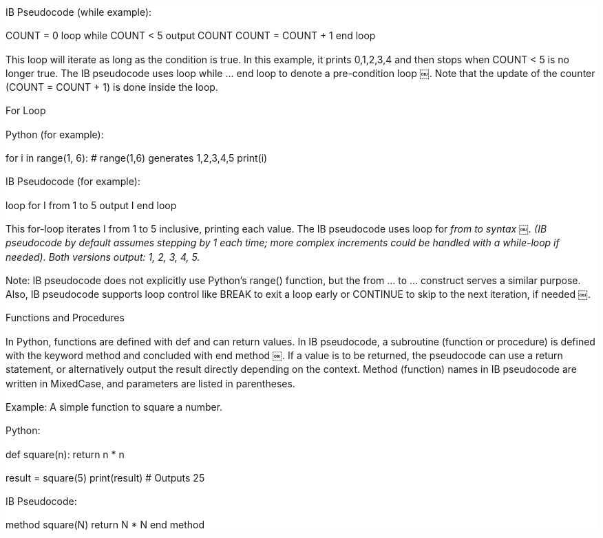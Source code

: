 IB Pseudocode (while example):

COUNT = 0
loop while COUNT < 5
    output COUNT
    COUNT = COUNT + 1
end loop

This loop will iterate as long as the condition is true. In this example, it prints 0,1,2,3,4 and then stops when COUNT < 5 is no longer true. The IB pseudocode uses loop while ... end loop to denote a pre-condition loop ￼. Note that the update of the counter (COUNT = COUNT + 1) is done inside the loop.

For Loop

Python (for example):

for i in range(1, 6):   # range(1,6) generates 1,2,3,4,5
    print(i)

IB Pseudocode (for example):

loop for I from 1 to 5
    output I
end loop

This for-loop iterates I from 1 to 5 inclusive, printing each value. The IB pseudocode uses loop for <VAR> from <start> to <end> syntax ￼. (IB pseudocode by default assumes stepping by 1 each time; more complex increments could be handled with a while-loop if needed). Both versions output: 1, 2, 3, 4, 5.

Note: IB pseudocode does not explicitly use Python’s range() function, but the from ... to ... construct serves a similar purpose. Also, IB pseudocode supports loop control like BREAK to exit a loop early or CONTINUE to skip to the next iteration, if needed ￼.

Functions and Procedures

In Python, functions are defined with def and can return values. In IB pseudocode, a subroutine (function or procedure) is defined with the keyword method and concluded with end method ￼. If a value is to be returned, the pseudocode can use a return statement, or alternatively output the result directly depending on the context. Method (function) names in IB pseudocode are written in MixedCase, and parameters are listed in parentheses.

Example: A simple function to square a number.

Python:

def square(n):
    return n * n

result = square(5)
print(result)   # Outputs 25

IB Pseudocode:

method square(N)
    return N * N
end method

